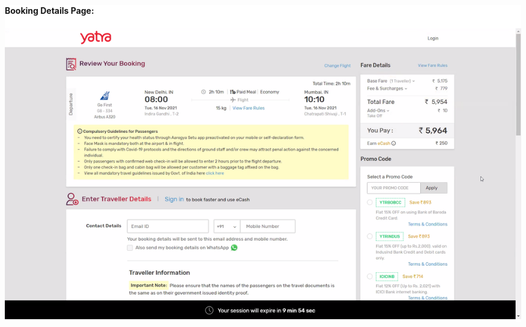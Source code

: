 #### Booking Details Page:
<img width="100%" src="https://github.com/neerajmasai/yatra-clone/blob/main/yatra/public/Screenshot%20(351).png?raw=true" />
